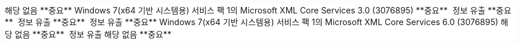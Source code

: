 </td>
<td style="border:1px solid black;">
해당 없음

</td>
<td style="border:1px solid black;">
**중요**

</td>
</tr>
<tr>
<td style="border:1px solid black;">
Windows 7(x64 기반 시스템용) 서비스 팩 1의 Microsoft XML Core Services 3.0  
(3076895)

</td>
<td style="border:1px solid black;">
**중요**   
정보 유출

</td>
<td style="border:1px solid black;">
**중요**   
정보 유출

</td>
<td style="border:1px solid black;">
**중요**   
정보 유출

</td>
<td style="border:1px solid black;">
**중요**

</td>
</tr>
<tr>
<td style="border:1px solid black;">
Windows 7(x64 기반 시스템용) 서비스 팩 1의 Microsoft XML Core Services 6.0  
(3076895)

</td>
<td style="border:1px solid black;">
해당 없음

</td>
<td style="border:1px solid black;">
**중요**   
정보 유출

</td>
<td style="border:1px solid black;">
해당 없음

</td>
<td style="border:1px solid black;">
**중요**
